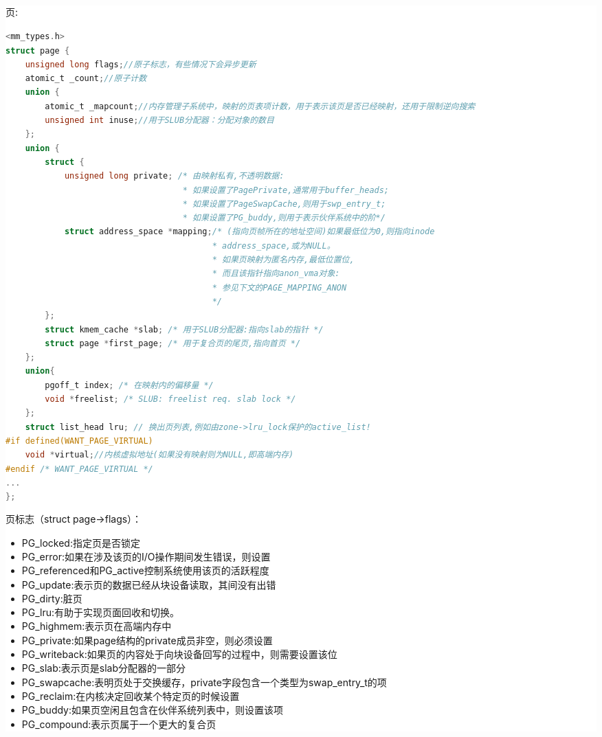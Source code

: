 页:

```c
<mm_types.h>
struct page {
    unsigned long flags;//原子标志，有些情况下会异步更新
    atomic_t _count;//原子计数
    union {
        atomic_t _mapcount;//内存管理子系统中，映射的页表项计数，用于表示该页是否已经映射，还用于限制逆向搜索
        unsigned int inuse;//用于SLUB分配器：分配对象的数目
    };
    union {
        struct {
            unsigned long private; /* 由映射私有,不透明数据:
                                    * 如果设置了PagePrivate,通常用于buffer_heads;
                                    * 如果设置了PageSwapCache,则用于swp_entry_t;
                                    * 如果设置了PG_buddy,则用于表示伙伴系统中的阶*/
            struct address_space *mapping;/* (指向页帧所在的地址空间)如果最低位为0,则指向inode
                                          * address_space,或为NULL。
                                          * 如果页映射为匿名内存,最低位置位,
                                          * 而且该指针指向anon_vma对象:
                                          * 参见下文的PAGE_MAPPING_ANON
                                          */
        };
        struct kmem_cache *slab; /* 用于SLUB分配器:指向slab的指针 */
        struct page *first_page; /* 用于复合页的尾页,指向首页 */  
    };
    union{
        pgoff_t index; /* 在映射内的偏移量 */
        void *freelist; /* SLUB: freelist req. slab lock */
    };
    struct list_head lru; // 换出页列表,例如由zone->lru_lock保护的active_list!
#if defined(WANT_PAGE_VIRTUAL)
    void *virtual;//内核虚拟地址(如果没有映射则为NULL,即高端内存)
#endif /* WANT_PAGE_VIRTUAL */
...
};

```

页标志（struct page->flags）：

*   PG\_locked:指定页是否锁定
*   PG\_error:如果在涉及该页的I/O操作期间发生错误，则设置
*   PG\_referenced和PG\_active控制系统使用该页的活跃程度
*   PG\_update:表示页的数据已经从块设备读取，其间没有出错
*   PG\_dirty:脏页
*   PG\_lru:有助于实现页面回收和切换。
*   PG\_highmem:表示页在高端内存中
*   PG\_private:如果page结构的private成员非空，则必须设置
*   PG\_writeback:如果页的内容处于向块设备回写的过程中，则需要设置该位
*   PG\_slab:表示页是slab分配器的一部分
*   PG\_swapcache:表明页处于交换缓存，private字段包含一个类型为swap\_entry\_t的项
*   PG\_reclaim:在内核决定回收某个特定页的时候设置
*   PG\_buddy:如果页空闲且包含在伙伴系统列表中，则设置该项
*   PG\_compound:表示页属于一个更大的复合页
